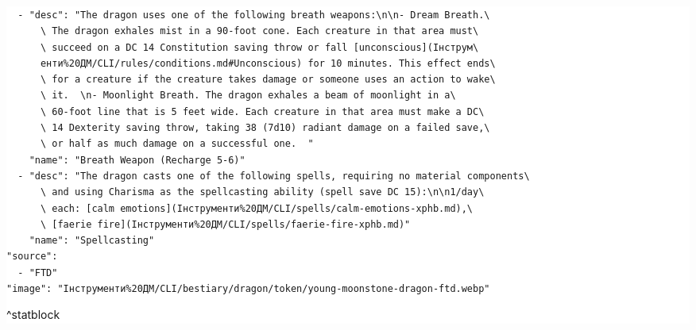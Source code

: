```statblock
  - "desc": "The dragon uses one of the following breath weapons:\n\n- Dream Breath.\
      \ The dragon exhales mist in a 90-foot cone. Each creature in that area must\
      \ succeed on a DC 14 Constitution saving throw or fall [unconscious](Інструм\
      енти%20ДМ/CLI/rules/conditions.md#Unconscious) for 10 minutes. This effect ends\
      \ for a creature if the creature takes damage or someone uses an action to wake\
      \ it.  \n- Moonlight Breath. The dragon exhales a beam of moonlight in a\
      \ 60-foot line that is 5 feet wide. Each creature in that area must make a DC\
      \ 14 Dexterity saving throw, taking 38 (7d10) radiant damage on a failed save,\
      \ or half as much damage on a successful one.  "
    "name": "Breath Weapon (Recharge 5-6)"
  - "desc": "The dragon casts one of the following spells, requiring no material components\
      \ and using Charisma as the spellcasting ability (spell save DC 15):\n\n1/day\
      \ each: [calm emotions](Інструменти%20ДМ/CLI/spells/calm-emotions-xphb.md),\
      \ [faerie fire](Інструменти%20ДМ/CLI/spells/faerie-fire-xphb.md)"
    "name": "Spellcasting"
"source":
  - "FTD"
"image": "Інструменти%20ДМ/CLI/bestiary/dragon/token/young-moonstone-dragon-ftd.webp"
```
^statblock
